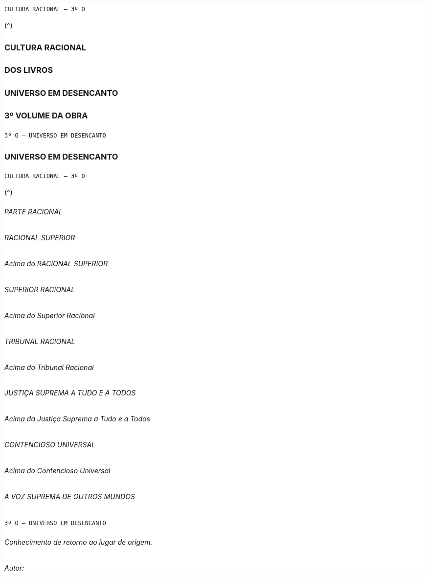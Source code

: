 ```
CULTURA RACIONAL – 3º O
```
(^)

### CULTURA RACIONAL

### DOS LIVROS

### UNIVERSO EM DESENCANTO

### 3º VOLUME DA OBRA


```
3º O – UNIVERSO EM DESENCANTO
```
### UNIVERSO EM DESENCANTO


```
CULTURA RACIONAL – 3º O
```
(^)

###### PARTE RACIONAL

###### RACIONAL SUPERIOR

###### Acima do RACIONAL SUPERIOR

###### SUPERIOR RACIONAL

###### Acima do Superior Racional

###### TRIBUNAL RACIONAL

###### Acima do Tribunal Racional

###### JUSTIÇA SUPREMA A TUDO E A TODOS

###### Acima da Justiça Suprema a Tudo e a Todos

###### CONTENCIOSO UNIVERSAL

###### Acima do Contencioso Universal

###### A VOZ SUPREMA DE OUTROS MUNDOS


```
3º O – UNIVERSO EM DESENCANTO
```
###### Conhecimento de retorno ao lugar de origem.

###### Autor:
